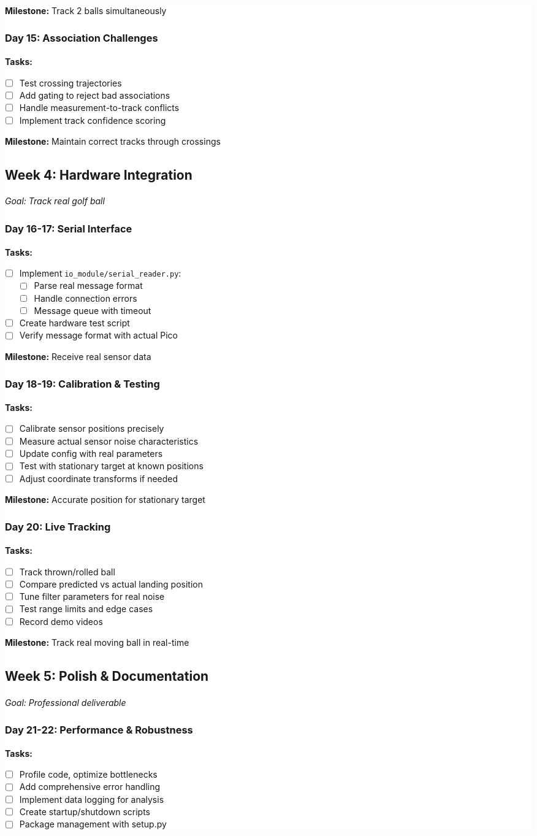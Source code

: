 **Milestone:** Track 2 balls simultaneously

### Day 15: Association Challenges
**Tasks:**
- [ ] Test crossing trajectories
- [ ] Add gating to reject bad associations
- [ ] Handle measurement-to-track conflicts
- [ ] Implement track confidence scoring

**Milestone:** Maintain correct tracks through crossings

## Week 4: Hardware Integration
*Goal: Track real golf ball*

### Day 16-17: Serial Interface
**Tasks:**
- [ ] Implement `io_module/serial_reader.py`:
  - [ ] Parse real message format
  - [ ] Handle connection errors
  - [ ] Message queue with timeout
- [ ] Create hardware test script
- [ ] Verify message format with actual Pico

**Milestone:** Receive real sensor data

### Day 18-19: Calibration & Testing
**Tasks:**
- [ ] Calibrate sensor positions precisely
- [ ] Measure actual sensor noise characteristics
- [ ] Update config with real parameters
- [ ] Test with stationary target at known positions
- [ ] Adjust coordinate transforms if needed

**Milestone:** Accurate position for stationary target

### Day 20: Live Tracking
**Tasks:**
- [ ] Track thrown/rolled ball
- [ ] Compare predicted vs actual landing position
- [ ] Tune filter parameters for real noise
- [ ] Test range limits and edge cases
- [ ] Record demo videos

**Milestone:** Track real moving ball in real-time

## Week 5: Polish & Documentation
*Goal: Professional deliverable*

### Day 21-22: Performance & Robustness
**Tasks:**
- [ ] Profile code, optimize bottlenecks
- [ ] Add comprehensive error handling
- [ ] Implement data logging for analysis
- [ ] Create startup/shutdown scripts
- [ ] Package management with setup.py
